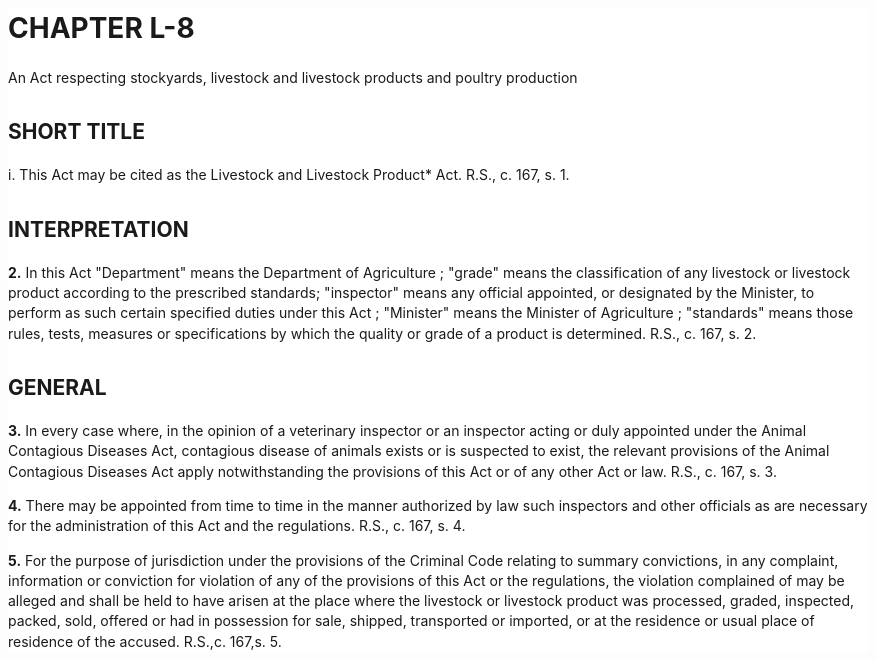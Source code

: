 
# CHAPTER L-8
An Act respecting stockyards, livestock and
livestock products and poultry production

## SHORT TITLE
i. This Act may be cited as the Livestock
and Livestock Product* Act. R.S., c. 167, s. 1.

## INTERPRETATION

**2.** In this Act
"Department" means the Department of
Agriculture ;
"grade" means the classification of any
livestock or livestock product according to
the prescribed standards;
"inspector" means any official appointed, or
designated by the Minister, to perform as
such certain specified duties under this Act ;
"Minister" means the Minister of Agriculture ;
"standards" means those rules, tests, measures
or specifications by which the quality or
grade of a product is determined. R.S., c.
167, s. 2.

## GENERAL

**3.** In every case where, in the opinion of a
veterinary inspector or an inspector acting or
duly appointed under the Animal Contagious
Diseases Act, contagious disease of animals
exists or is suspected to exist, the relevant
provisions of the Animal Contagious Diseases
Act apply notwithstanding the provisions of
this Act or of any other Act or law. R.S., c.
167, s. 3.

**4.** There may be appointed from time to
time in the manner authorized by law such
inspectors and other officials as are necessary
for the administration of this Act and the
regulations. R.S., c. 167, s. 4.

**5.** For the purpose of jurisdiction under
the provisions of the Criminal Code relating
to summary convictions, in any complaint,
information or conviction for violation of any
of the provisions of this Act or the regulations,
the violation complained of may be alleged
and shall be held to have arisen at the place
where the livestock or livestock product was
processed, graded, inspected, packed, sold,
offered or had in possession for sale, shipped,
transported or imported, or at the residence
or usual place of residence of the accused.
R.S.,c. 167,s. 5.
